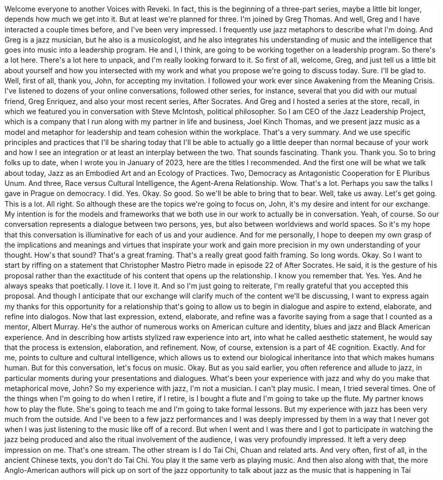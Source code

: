  Welcome everyone to another Voices with Reveki. In fact, this is the beginning of a three-part series, maybe a little bit longer, depends how much we get into it. But at least we're planned for three. I'm joined by Greg Thomas. And well, Greg and I have interacted a couple times before, and I've been very impressed. I frequently use jazz metaphors to describe what I'm doing. And Greg is a jazz musician, but he also is a musicologist, and he also integrates his understanding of music and the intelligence that goes into music into a leadership program. He and I, I think, are going to be working together on a leadership program. So there's a lot here. There's a lot here to unpack, and I'm really looking forward to it. So first of all, welcome, Greg, and just tell us a little bit about yourself and how you intersected with my work and what you propose we're going to discuss today. Sure. I'll be glad to. Well, first of all, thank you, John, for accepting my invitation. I followed your work ever since Awakening from the Meaning Crisis. I've listened to dozens of your online conversations, followed other series, for instance, several that you did with our mutual friend, Greg Enriquez, and also your most recent series, After Socrates. And Greg and I hosted a series at the store, recall, in which we featured you in conversation with Steve McIntosh, political philosopher. So I am CEO of the Jazz Leadership Project, which is a company that I run along with my partner in life and business, Joel Kinch Thomas, and we present jazz music as a model and metaphor for leadership and team cohesion within the workplace. That's a very summary. And we use specific principles and practices that I'll be sharing today that I'll be able to actually go a little deeper than normal because of your work and how I see an integration or at least an interplay between the two. That sounds fascinating. Thank you. Thank you. So to bring folks up to date, when I wrote you in January of 2023, here are the titles I recommended. And the first one will be what we talk about today, Jazz as an Embodied Art and an Ecology of Practices. Two, Democracy as Antagonistic Cooperation for E Pluribus Unum. And three, Race versus Cultural Intelligence, the Agent-Arena Relationship. Wow. That's a lot. Perhaps you saw the talks I gave in Prague on democracy. I did. Yes. Okay. So good. So we'll be able to bring that to bear. Well, take us away. Let's get going. This is a lot. All right. So although these are the topics we're going to focus on, John, it's my desire and intent for our exchange. My intention is for the models and frameworks that we both use in our work to actually be in conversation. Yeah, of course. So our conversation represents a dialogue between two persons, yes, but also between worldviews and world spaces. So it's my hope that this conversation is illuminative for each of us and your audience. And for me personally, I hope to deepen my own grasp of the implications and meanings and virtues that inspirate your work and gain more precision in my own understanding of your thought. How's that sound? That's a great framing. That's a really great good faith framing. So long words. Okay. So I want to start by riffing on a statement that Christopher Mastro Pietro made in episode 22 of After Socrates. He said, it is the gesture of his proposal rather than the exactitude of his content that opens up the relationship. I know you remember that. Yes. Yes. And he always speaks that poetically. I love it. I love it. And so I'm just going to reiterate, I'm really grateful that you accepted this proposal. And though I anticipate that our exchange will clarify much of the content we'll be discussing, I want to express again my thanks for this opportunity for a relationship that's going to allow us to begin in dialogue and aspire to extend, elaborate, and refine into dialogos. Now that last expression, extend, elaborate, and refine was a favorite saying from a sage that I counted as a mentor, Albert Murray. He's the author of numerous works on American culture and identity, blues and jazz and Black American experience. And in describing how artists stylized raw experience into art, into what he called aesthetic statement, he would say that the process is extension, elaboration, and refinement. Now, of course, extension is a part of 4E cognition. Exactly. And for me, points to culture and cultural intelligence, which allows us to extend our biological inheritance into that which makes humans human. But for this conversation, let's focus on music. Okay. But as you said earlier, you often reference and allude to jazz, in particular moments during your presentations and dialogues. What's been your experience with jazz and why do you make that metaphorical move, John? So my experience with jazz, I'm not a musician. I can't play music. I mean, I tried several times. One of the things when I'm going to do when I retire, if I retire, is I bought a flute and I'm going to take up the flute. My partner knows how to play the flute. She's going to teach me and I'm going to take formal lessons. But my experience with jazz has been very much from the outside. And I've been to a few jazz performances and I was deeply impressed by them in a way that I never got when I was just listening to the music like off of a record. But when I went and I was there and I got to participate in watching the jazz being produced and also the ritual involvement of the audience, I was very profoundly impressed. It left a very deep impression on me. That's one stream. The other stream is I do Tai Chi, Chuan and related arts. And very often, first of all, in the ancient Chinese texts, you don't do Tai Chi. You play it the same verb as playing music. And then also along with that, the more Anglo-American authors will pick up on sort of the jazz opportunity to talk about jazz as the music that is happening in Tai